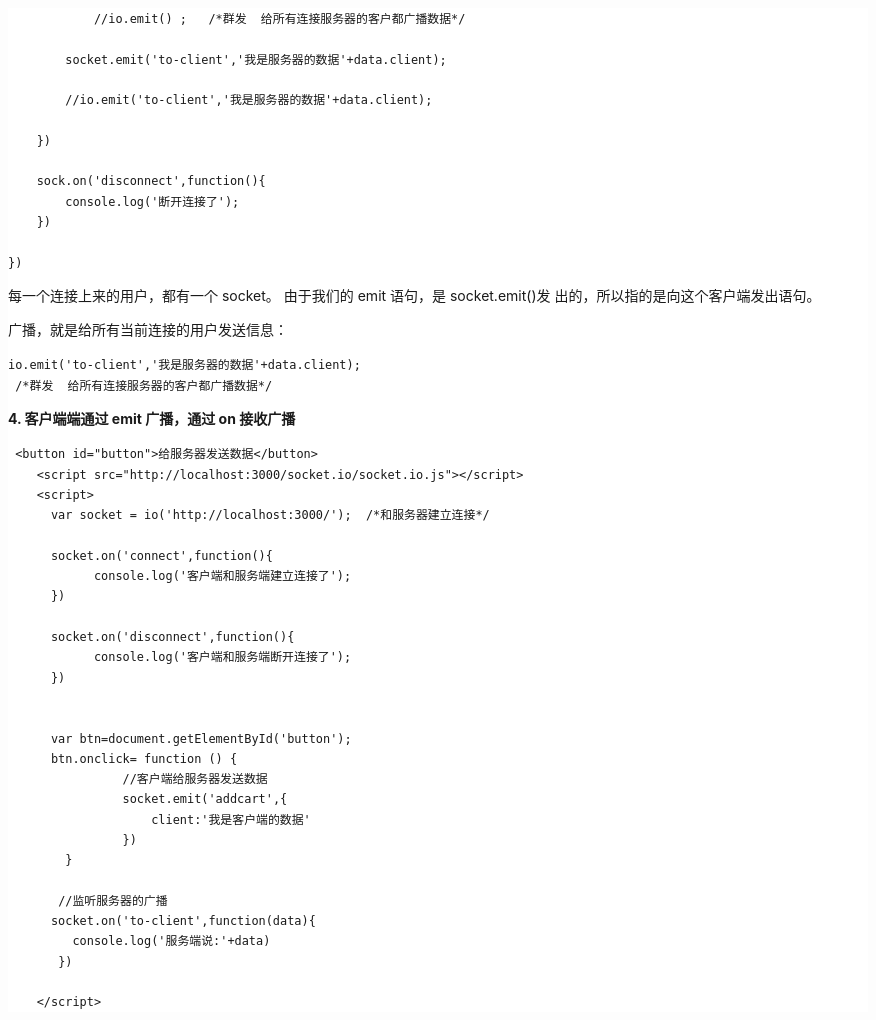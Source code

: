 ```
            //io.emit() ;   /*群发  给所有连接服务器的客户都广播数据*/

        socket.emit('to-client','我是服务器的数据'+data.client);

        //io.emit('to-client','我是服务器的数据'+data.client);

    })

    sock.on('disconnect',function(){
        console.log('断开连接了');
    })

})
```

每一个连接上来的用户，都有一个 socket。 由于我们的 emit 语句，是 socket.emit()发 出的，所以指的是向这个客户端发出语句。

广播，就是给所有当前连接的用户发送信息：

```
io.emit('to-client','我是服务器的数据'+data.client);
 /*群发  给所有连接服务器的客户都广播数据*/

```

**4\. 客户端端通过 emit 广播，通过 on 接收广播**

```
 <button id="button">给服务器发送数据</button>
    <script src="http://localhost:3000/socket.io/socket.io.js"></script>
    <script>
      var socket = io('http://localhost:3000/');  /*和服务器建立连接*/

      socket.on('connect',function(){
            console.log('客户端和服务端建立连接了');
      })

      socket.on('disconnect',function(){
            console.log('客户端和服务端断开连接了');
      })


      var btn=document.getElementById('button');
      btn.onclick= function () {
                //客户端给服务器发送数据
                socket.emit('addcart',{
                    client:'我是客户端的数据'
                })
        }

       //监听服务器的广播
      socket.on('to-client',function(data){
         console.log('服务端说:'+data)
       })

    </script>

```
